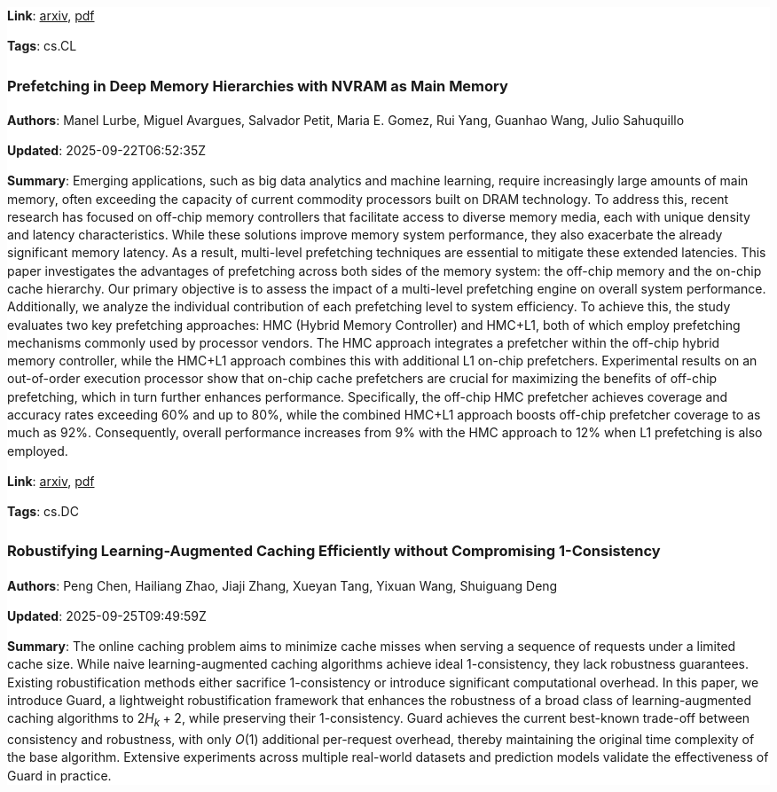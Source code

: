 **Link**: [arxiv](http://arxiv.org/abs/2509.17396v2),  [pdf](http://arxiv.org/pdf/2509.17396v2)

**Tags**: cs.CL 



### Prefetching in Deep Memory Hierarchies with NVRAM as Main Memory
**Authors**: Manel Lurbe, Miguel Avargues, Salvador Petit, Maria E. Gomez, Rui Yang, Guanhao Wang, Julio Sahuquillo

**Updated**: 2025-09-22T06:52:35Z

**Summary**: Emerging applications, such as big data analytics and machine learning, require increasingly large amounts of main memory, often exceeding the capacity of current commodity processors built on DRAM technology. To address this, recent research has focused on off-chip memory controllers that facilitate access to diverse memory media, each with unique density and latency characteristics. While these solutions improve memory system performance, they also exacerbate the already significant memory latency. As a result, multi-level prefetching techniques are essential to mitigate these extended latencies.   This paper investigates the advantages of prefetching across both sides of the memory system: the off-chip memory and the on-chip cache hierarchy. Our primary objective is to assess the impact of a multi-level prefetching engine on overall system performance. Additionally, we analyze the individual contribution of each prefetching level to system efficiency. To achieve this, the study evaluates two key prefetching approaches: HMC (Hybrid Memory Controller) and HMC+L1, both of which employ prefetching mechanisms commonly used by processor vendors. The HMC approach integrates a prefetcher within the off-chip hybrid memory controller, while the HMC+L1 approach combines this with additional L1 on-chip prefetchers.   Experimental results on an out-of-order execution processor show that on-chip cache prefetchers are crucial for maximizing the benefits of off-chip prefetching, which in turn further enhances performance. Specifically, the off-chip HMC prefetcher achieves coverage and accuracy rates exceeding 60% and up to 80%, while the combined HMC+L1 approach boosts off-chip prefetcher coverage to as much as 92%. Consequently, overall performance increases from 9% with the HMC approach to 12% when L1 prefetching is also employed.

**Link**: [arxiv](http://arxiv.org/abs/2509.17388v1),  [pdf](http://arxiv.org/pdf/2509.17388v1)

**Tags**: cs.DC 



### Robustifying Learning-Augmented Caching Efficiently without Compromising   1-Consistency
**Authors**: Peng Chen, Hailiang Zhao, Jiaji Zhang, Xueyan Tang, Yixuan Wang, Shuiguang Deng

**Updated**: 2025-09-25T09:49:59Z

**Summary**: The online caching problem aims to minimize cache misses when serving a sequence of requests under a limited cache size. While naive learning-augmented caching algorithms achieve ideal $1$-consistency, they lack robustness guarantees. Existing robustification methods either sacrifice $1$-consistency or introduce significant computational overhead. In this paper, we introduce Guard, a lightweight robustification framework that enhances the robustness of a broad class of learning-augmented caching algorithms to $2H_k + 2$, while preserving their $1$-consistency. Guard achieves the current best-known trade-off between consistency and robustness, with only $O(1)$ additional per-request overhead, thereby maintaining the original time complexity of the base algorithm. Extensive experiments across multiple real-world datasets and prediction models validate the effectiveness of Guard in practice.
